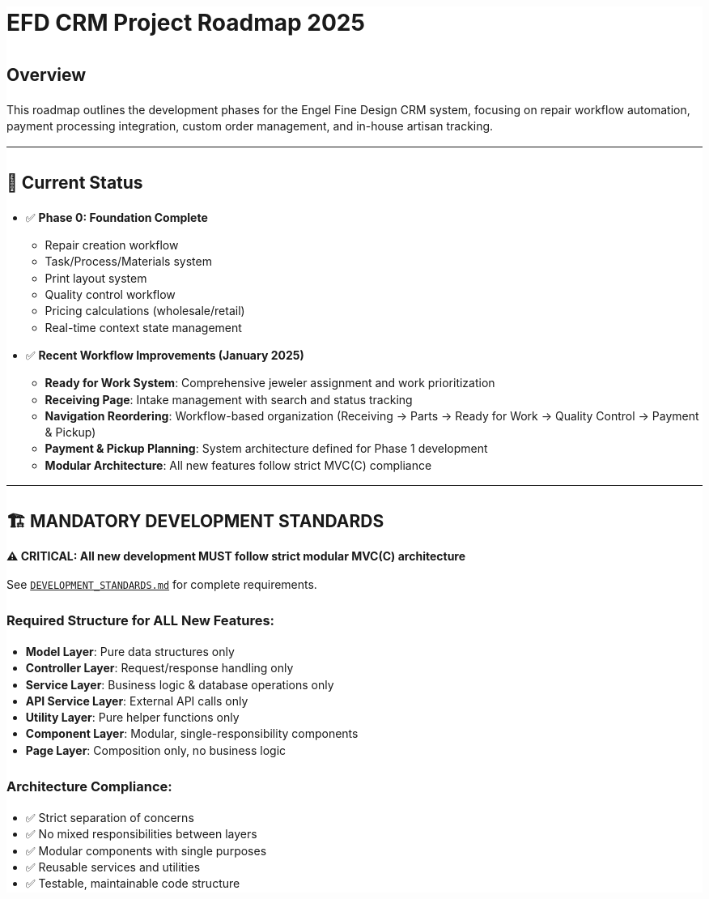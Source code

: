 # EFD CRM Project Roadmap 2025

## Overview
This roadmap outlines the development phases for the Engel Fine Design CRM system, focusing on repair workflow automation, payment processing integration, custom order management, and in-house artisan tracking.

---

## 🎯 Current Status
- ✅ **Phase 0: Foundation Complete**
  - Repair creation workflow
  - Task/Process/Materials system
  - Print layout system
  - Quality control workflow
  - Pricing calculations (wholesale/retail)
  - Real-time context state management

- ✅ **Recent Workflow Improvements (January 2025)**
  - **Ready for Work System**: Comprehensive jeweler assignment and work prioritization
  - **Receiving Page**: Intake management with search and status tracking
  - **Navigation Reordering**: Workflow-based organization (Receiving → Parts → Ready for Work → Quality Control → Payment & Pickup)
  - **Payment & Pickup Planning**: System architecture defined for Phase 1 development
  - **Modular Architecture**: All new features follow strict MVC(C) compliance

---

## 🏗️ MANDATORY DEVELOPMENT STANDARDS

**⚠️ CRITICAL: All new development MUST follow strict modular MVC(C) architecture**

See [`DEVELOPMENT_STANDARDS.md`](./DEVELOPMENT_STANDARDS.md) for complete requirements.

### Required Structure for ALL New Features:
- **Model Layer**: Pure data structures only
- **Controller Layer**: Request/response handling only  
- **Service Layer**: Business logic & database operations only
- **API Service Layer**: External API calls only
- **Utility Layer**: Pure helper functions only
- **Component Layer**: Modular, single-responsibility components
- **Page Layer**: Composition only, no business logic

### Architecture Compliance:
- ✅ Strict separation of concerns
- ✅ No mixed responsibilities between layers
- ✅ Modular components with single purposes
- ✅ Reusable services and utilities
- ✅ Testable, maintainable code structure
